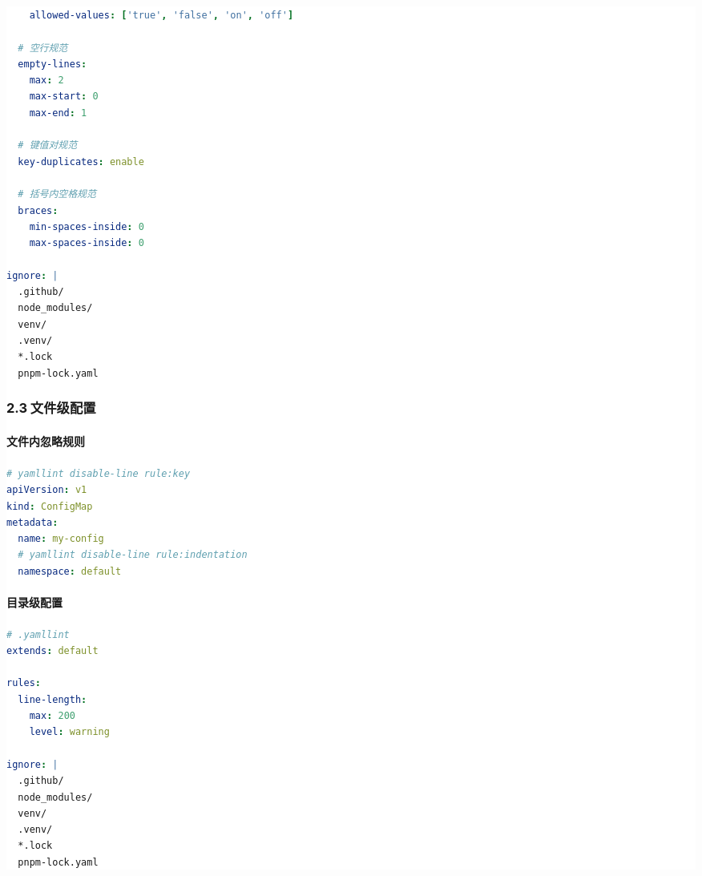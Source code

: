 ```yaml
    allowed-values: ['true', 'false', 'on', 'off']

  # 空行规范
  empty-lines:
    max: 2
    max-start: 0
    max-end: 1

  # 键值对规范
  key-duplicates: enable

  # 括号内空格规范
  braces:
    min-spaces-inside: 0
    max-spaces-inside: 0

ignore: |
  .github/
  node_modules/
  venv/
  .venv/
  *.lock
  pnpm-lock.yaml
```

### 2.3 文件级配置

#### 文件内忽略规则

```yaml
# yamllint disable-line rule:key
apiVersion: v1
kind: ConfigMap
metadata:
  name: my-config
  # yamllint disable-line rule:indentation
  namespace: default
```

#### 目录级配置

```yaml
# .yamllint
extends: default

rules:
  line-length:
    max: 200
    level: warning

ignore: |
  .github/
  node_modules/
  venv/
  .venv/
  *.lock
  pnpm-lock.yaml
```
